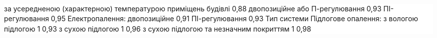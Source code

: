   <tr>
    <td>за усередненою (характерною) температурою приміщень будівлі</td>
    <td></td>
    <td>0,88</td>
    <td></td>
    <td></td>
  </tr>
  <tr>
    <td>двопозиційне або П-регулювання</td>
    <td></td>
    <td>0,93</td>
    <td></td>
    <td></td>
  </tr>
  <tr>
    <td>ПІ-регулювання</td>
    <td></td>
    <td>0,95</td>
    <td></td>
    <td></td>
  </tr>
  <tr>
    <td colspan="5">Електропалення:</td>
  </tr>
  <tr>
    <td>двопозиційне</td>
    <td></td>
    <td>0,91</td>
    <td></td>
    <td></td>
  </tr>
  <tr>
    <td>ПІ-регулювання</td>
    <td></td>
    <td>0,93</td>
    <td></td>
    <td></td>
  </tr>
  <tr>
    <td rowspan="6">Тип системи</td>
    <td colspan="5">Підлогове опалення:</td>
  </tr>
  <tr>
    <td>з вологою підлогою</td>
    <td>1</td>
    <td></td>
    <td>0,93</td>
    <td></td>
  </tr>
  <tr>
    <td>з сухою підлогою</td>
    <td>1</td>
    <td></td>
    <td>0,96</td>
    <td></td>
  </tr>
  <tr>
    <td>з сухою підлогою та незначним покриттям</td>
    <td>1</td>
    <td></td>
    <td>0,98</td>
    <td></td>
  </tr>
  <tr>